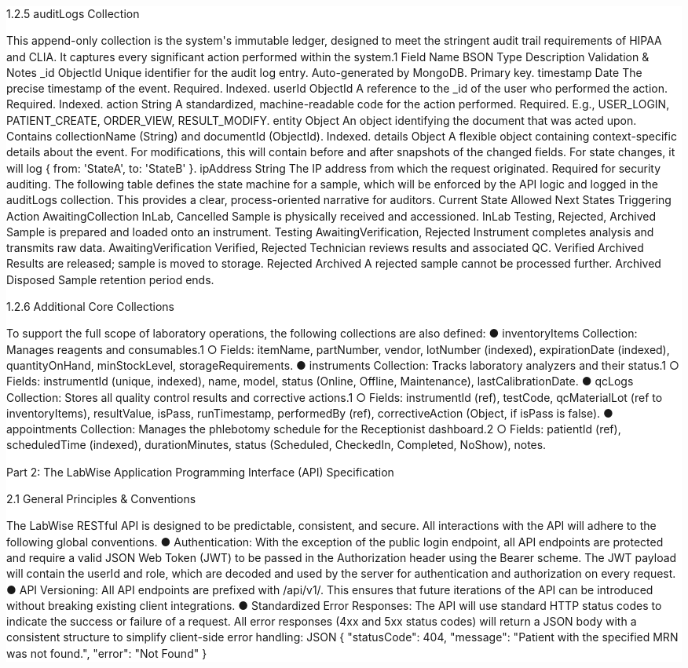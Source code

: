 1.2.5 auditLogs Collection

This append-only collection is the system's immutable ledger, designed to meet the stringent audit trail requirements of HIPAA and CLIA. It captures every significant action performed within the system.1
Field Name	BSON Type	Description	Validation & Notes
_id	ObjectId	Unique identifier for the audit log entry.	Auto-generated by MongoDB. Primary key.
timestamp	Date	The precise timestamp of the event.	Required. Indexed.
userId	ObjectId	A reference to the _id of the user who performed the action.	Required. Indexed.
action	String	A standardized, machine-readable code for the action performed.	Required. E.g., USER_LOGIN, PATIENT_CREATE, ORDER_VIEW, RESULT_MODIFY.
entity	Object	An object identifying the document that was acted upon.	Contains collectionName (String) and documentId (ObjectId). Indexed.
details	Object	A flexible object containing context-specific details about the event.	For modifications, this will contain before and after snapshots of the changed fields. For state changes, it will log { from: 'StateA', to: 'StateB' }.
ipAddress	String	The IP address from which the request originated.	Required for security auditing.
The following table defines the state machine for a sample, which will be enforced by the API logic and logged in the auditLogs collection. This provides a clear, process-oriented narrative for auditors.
Current State	Allowed Next States	Triggering Action
AwaitingCollection	InLab, Cancelled	Sample is physically received and accessioned.
InLab	Testing, Rejected, Archived	Sample is prepared and loaded onto an instrument.
Testing	AwaitingVerification, Rejected	Instrument completes analysis and transmits raw data.
AwaitingVerification	Verified, Rejected	Technician reviews results and associated QC.
Verified	Archived	Results are released; sample is moved to storage.
Rejected	Archived	A rejected sample cannot be processed further.
Archived	Disposed	Sample retention period ends.

1.2.6 Additional Core Collections

To support the full scope of laboratory operations, the following collections are also defined:
●	inventoryItems Collection: Manages reagents and consumables.1
○	Fields: itemName, partNumber, vendor, lotNumber (indexed), expirationDate (indexed), quantityOnHand, minStockLevel, storageRequirements.
●	instruments Collection: Tracks laboratory analyzers and their status.1
○	Fields: instrumentId (unique, indexed), name, model, status (Online, Offline, Maintenance), lastCalibrationDate.
●	qcLogs Collection: Stores all quality control results and corrective actions.1
○	Fields: instrumentId (ref), testCode, qcMaterialLot (ref to inventoryItems), resultValue, isPass, runTimestamp, performedBy (ref), correctiveAction (Object, if isPass is false).
●	appointments Collection: Manages the phlebotomy schedule for the Receptionist dashboard.2
○	Fields: patientId (ref), scheduledTime (indexed), durationMinutes, status (Scheduled, CheckedIn, Completed, NoShow), notes.

Part 2: The LabWise Application Programming Interface (API) Specification


2.1 General Principles & Conventions

The LabWise RESTful API is designed to be predictable, consistent, and secure. All interactions with the API will adhere to the following global conventions.
●	Authentication: With the exception of the public login endpoint, all API endpoints are protected and require a valid JSON Web Token (JWT) to be passed in the Authorization header using the Bearer scheme. The JWT payload will contain the userId and role, which are decoded and used by the server for authentication and authorization on every request.
●	API Versioning: All API endpoints are prefixed with /api/v1/. This ensures that future iterations of the API can be introduced without breaking existing client integrations.
●	Standardized Error Responses: The API will use standard HTTP status codes to indicate the success or failure of a request. All error responses (4xx and 5xx status codes) will return a JSON body with a consistent structure to simplify client-side error handling:
JSON
{
  "statusCode": 404,
  "message": "Patient with the specified MRN was not found.",
  "error": "Not Found"
}